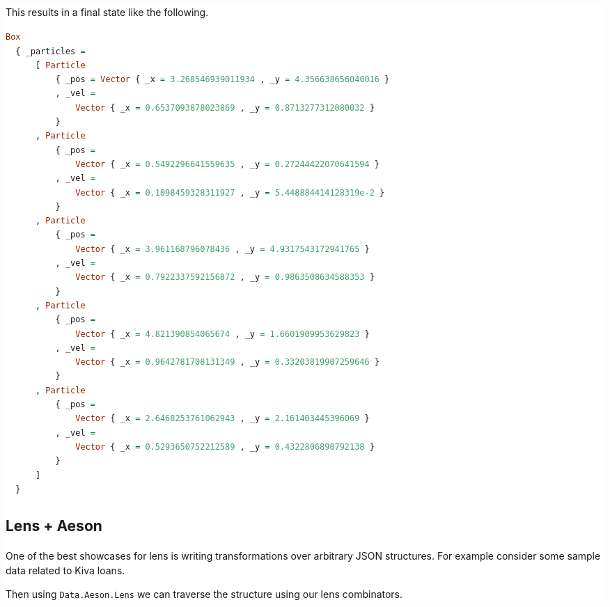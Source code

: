 ~~~~ {.haskell include="src/zoom.hs"}
~~~~

This results in a final state like the following.

```haskell
Box
  { _particles =
      [ Particle
          { _pos = Vector { _x = 3.268546939011934 , _y = 4.356638656040016 }
          , _vel =
              Vector { _x = 0.6537093878023869 , _y = 0.8713277312080032 }
          }
      , Particle
          { _pos =
              Vector { _x = 0.5492296641559635 , _y = 0.27244422070641594 }
          , _vel =
              Vector { _x = 0.1098459328311927 , _y = 5.448884414128319e-2 }
          }
      , Particle
          { _pos =
              Vector { _x = 3.961168796078436 , _y = 4.9317543172941765 }
          , _vel =
              Vector { _x = 0.7922337592156872 , _y = 0.9863508634588353 }
          }
      , Particle
          { _pos =
              Vector { _x = 4.821390854065674 , _y = 1.6601909953629823 }
          , _vel =
              Vector { _x = 0.9642781708131349 , _y = 0.33203819907259646 }
          }
      , Particle
          { _pos =
              Vector { _x = 2.6468253761062943 , _y = 2.161403445396069 }
          , _vel =
              Vector { _x = 0.5293650752212589 , _y = 0.4322806890792138 }
          }
      ]
  }
```

Lens + Aeson
------------

One of the best showcases for lens is writing transformations over arbitrary JSON structures. For example
consider some sample data related to Kiva loans.

~~~~ {.json include="src/kiva.json"}
~~~~

Then using ``Data.Aeson.Lens`` we can traverse the structure using our lens combinators.

~~~~ {.haskell include="src/lens_aeson.hs"}
~~~~
